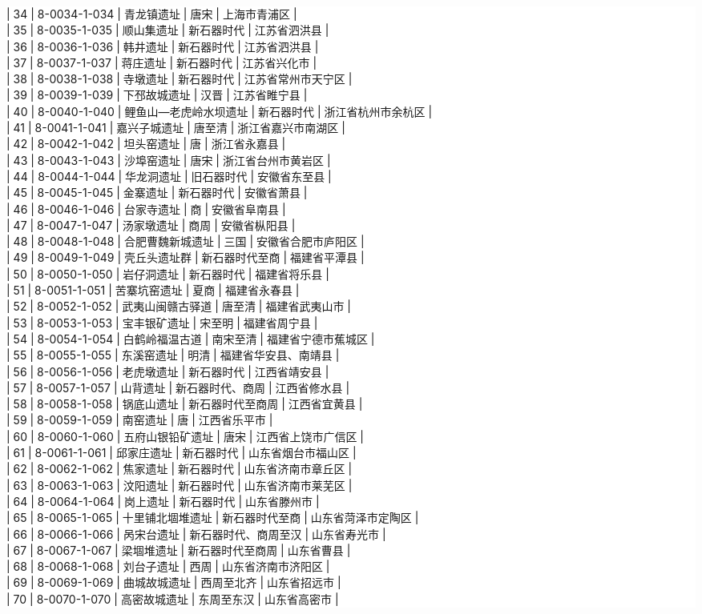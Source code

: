 | 34 | 8-0034-1-034 | 青龙镇遗址 | 唐宋 | 上海市青浦区 |  
| 35 | 8-0035-1-035 | 顺山集遗址 | 新石器时代 | 江苏省泗洪县 |  
| 36 | 8-0036-1-036 | 韩井遗址 | 新石器时代 | 江苏省泗洪县 |  
| 37 | 8-0037-1-037 | 蒋庄遗址 | 新石器时代 | 江苏省兴化市 |  
| 38 | 8-0038-1-038 | 寺墩遗址 | 新石器时代 | 江苏省常州市天宁区 |  
| 39 | 8-0039-1-039 | 下邳故城遗址 | 汉晋 | 江苏省睢宁县 |  
| 40 | 8-0040-1-040 | 鲤鱼山—老虎岭水坝遗址 | 新石器时代 | 浙江省杭州市余杭区 |  
| 41 | 8-0041-1-041 | 嘉兴子城遗址 | 唐至清 | 浙江省嘉兴市南湖区 |  
| 42 | 8-0042-1-042 | 坦头窑遗址 | 唐 | 浙江省永嘉县 |  
| 43 | 8-0043-1-043 | 沙埠窑遗址 | 唐宋 | 浙江省台州市黄岩区 |  
| 44 | 8-0044-1-044 | 华龙洞遗址 | 旧石器时代 | 安徽省东至县 |  
| 45 | 8-0045-1-045 | 金寨遗址 | 新石器时代 | 安徽省萧县 |  
| 46 | 8-0046-1-046 | 台家寺遗址 | 商 | 安徽省阜南县 |  
| 47 | 8-0047-1-047 | 汤家墩遗址 | 商周 | 安徽省枞阳县 |  
| 48 | 8-0048-1-048 | 合肥曹魏新城遗址 | 三国 | 安徽省合肥市庐阳区 |  
| 49 | 8-0049-1-049 | 壳丘头遗址群 | 新石器时代至商 | 福建省平潭县 |  
| 50 | 8-0050-1-050 | 岩仔洞遗址 | 新石器时代 | 福建省将乐县 |  
| 51 | 8-0051-1-051 | 苦寨坑窑遗址 | 夏商 | 福建省永春县 |  
| 52 | 8-0052-1-052 | 武夷山闽赣古驿道 | 唐至清 | 福建省武夷山市 |  
| 53 | 8-0053-1-053 | 宝丰银矿遗址 | 宋至明 | 福建省周宁县 |  
| 54 | 8-0054-1-054 | 白鹤岭福温古道 | 南宋至清 | 福建省宁德市蕉城区 |  
| 55 | 8-0055-1-055 | 东溪窑遗址 | 明清 | 福建省华安县、南靖县 |  
| 56 | 8-0056-1-056 | 老虎墩遗址 | 新石器时代 | 江西省靖安县 |  
| 57 | 8-0057-1-057 | 山背遗址 | 新石器时代、商周 | 江西省修水县 |  
| 58 | 8-0058-1-058 | 锅底山遗址 | 新石器时代至商周 | 江西省宜黄县 |  
| 59 | 8-0059-1-059 | 南窑遗址 | 唐 | 江西省乐平市 |  
| 60 | 8-0060-1-060 | 五府山银铅矿遗址 | 唐宋 | 江西省上饶市广信区 |  
| 61 | 8-0061-1-061 | 邱家庄遗址 | 新石器时代 | 山东省烟台市福山区 |  
| 62 | 8-0062-1-062 | 焦家遗址 | 新石器时代 | 山东省济南市章丘区 |  
| 63 | 8-0063-1-063 | 汶阳遗址 | 新石器时代 | 山东省济南市莱芜区 |  
| 64 | 8-0064-1-064 | 岗上遗址 | 新石器时代 | 山东省滕州市 |  
| 65 | 8-0065-1-065 | 十里铺北堌堆遗址 | 新石器时代至商 | 山东省菏泽市定陶区 |  
| 66 | 8-0066-1-066 | 呙宋台遗址 | 新石器时代、商周至汉 | 山东省寿光市 |  
| 67 | 8-0067-1-067 | 梁堌堆遗址 | 新石器时代至商周 | 山东省曹县 |  
| 68 | 8-0068-1-068 | 刘台子遗址 | 西周 | 山东省济南市济阳区 |  
| 69 | 8-0069-1-069 | 曲城故城遗址 | 西周至北齐 | 山东省招远市 |  
| 70 | 8-0070-1-070 | 高密故城遗址 | 东周至东汉 | 山东省高密市 |  